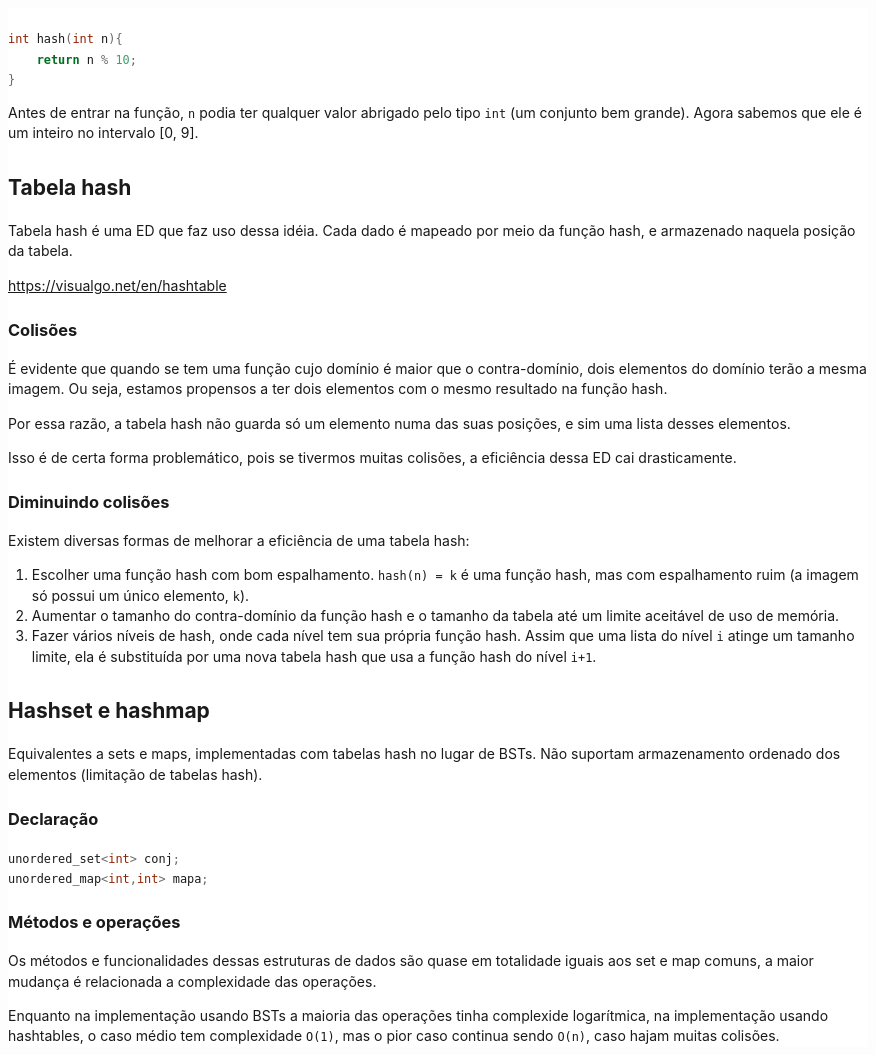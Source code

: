 
```cpp

int hash(int n){
	return n % 10;
}
```

Antes de entrar na função, ```n``` podia ter qualquer valor abrigado pelo tipo `int` (um conjunto bem grande). Agora sabemos que ele é um inteiro no intervalo [0, 9].

## Tabela hash

Tabela hash é uma ED que faz uso dessa idéia. Cada dado é mapeado por meio da função hash, e armazenado naquela posição da tabela.

https://visualgo.net/en/hashtable

### Colisões

É evidente que quando se tem uma função cujo domínio é maior que o contra-domínio, dois elementos do domínio terão a mesma imagem. Ou seja, estamos propensos a ter dois elementos com o mesmo resultado na função hash.

Por essa razão, a tabela hash não guarda só um elemento numa das suas posições, e sim uma lista desses elementos. 

Isso é de certa forma problemático, pois se tivermos muitas colisões, a eficiência dessa ED cai drasticamente.

### Diminuindo colisões

Existem diversas formas de melhorar a eficiência de uma tabela hash:

1. Escolher uma função hash com bom espalhamento. `hash(n) = k` é uma função hash, mas com espalhamento ruim (a imagem só possui um único elemento, `k`).
2. Aumentar o tamanho do contra-domínio da função hash e o tamanho da tabela até um limite aceitável de uso de memória.
3. Fazer vários níveis de hash, onde cada nível tem sua própria função hash. Assim que uma lista do nível `i` atinge um tamanho limite, ela é substituída por uma nova tabela hash que usa a função hash do nível `i+1`.

## Hashset e hashmap

Equivalentes a sets e maps, implementadas com tabelas hash no lugar de BSTs. Não suportam armazenamento ordenado dos elementos (limitação de tabelas hash).

### Declaração

```cpp
unordered_set<int> conj;
unordered_map<int,int> mapa;
```

### Métodos e operações
Os métodos e funcionalidades dessas estruturas de dados são quase em totalidade iguais aos set e map comuns, a maior mudança é relacionada a complexidade das operações.

Enquanto na implementação usando BSTs a maioria das operações tinha complexide logarítmica, na implementação usando hashtables, o caso médio tem complexidade ```O(1)```, mas o pior caso continua sendo ```O(n)```, caso hajam muitas colisões.


